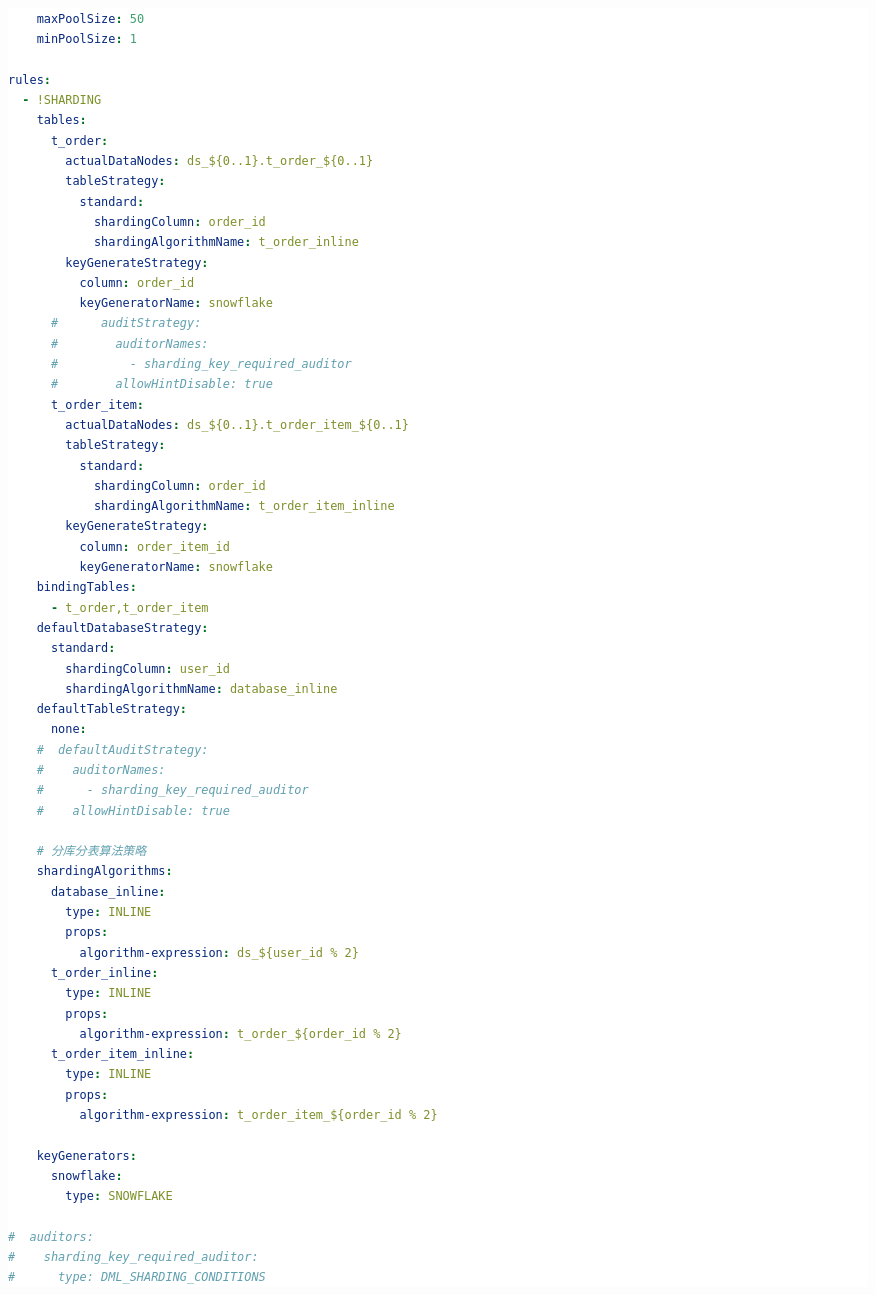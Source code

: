 ```yaml
    maxPoolSize: 50
    minPoolSize: 1

rules:
  - !SHARDING
    tables:
      t_order:
        actualDataNodes: ds_${0..1}.t_order_${0..1}
        tableStrategy:
          standard:
            shardingColumn: order_id
            shardingAlgorithmName: t_order_inline
        keyGenerateStrategy:
          column: order_id
          keyGeneratorName: snowflake
      #      auditStrategy:
      #        auditorNames:
      #          - sharding_key_required_auditor
      #        allowHintDisable: true
      t_order_item:
        actualDataNodes: ds_${0..1}.t_order_item_${0..1}
        tableStrategy:
          standard:
            shardingColumn: order_id
            shardingAlgorithmName: t_order_item_inline
        keyGenerateStrategy:
          column: order_item_id
          keyGeneratorName: snowflake
    bindingTables:
      - t_order,t_order_item
    defaultDatabaseStrategy:
      standard:
        shardingColumn: user_id
        shardingAlgorithmName: database_inline
    defaultTableStrategy:
      none:
    #  defaultAuditStrategy:
    #    auditorNames:
    #      - sharding_key_required_auditor
    #    allowHintDisable: true

    # 分库分表算法策略
    shardingAlgorithms:
      database_inline:
        type: INLINE
        props:
          algorithm-expression: ds_${user_id % 2}
      t_order_inline:
        type: INLINE
        props:
          algorithm-expression: t_order_${order_id % 2}
      t_order_item_inline:
        type: INLINE
        props:
          algorithm-expression: t_order_item_${order_id % 2}

    keyGenerators:
      snowflake:
        type: SNOWFLAKE

#  auditors:
#    sharding_key_required_auditor:
#      type: DML_SHARDING_CONDITIONS
```